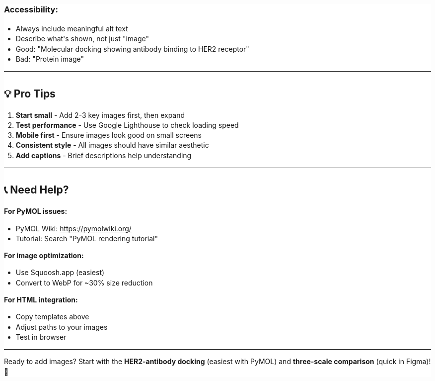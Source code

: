 ### Accessibility:
- Always include meaningful alt text
- Describe what's shown, not just "image"
- Good: "Molecular docking showing antibody binding to HER2 receptor"
- Bad: "Protein image"

---

## 💡 Pro Tips

1. **Start small** - Add 2-3 key images first, then expand
2. **Test performance** - Use Google Lighthouse to check loading speed
3. **Mobile first** - Ensure images look good on small screens
4. **Consistent style** - All images should have similar aesthetic
5. **Add captions** - Brief descriptions help understanding

---

## 📞 Need Help?

**For PyMOL issues:**
- PyMOL Wiki: https://pymolwiki.org/
- Tutorial: Search "PyMOL rendering tutorial"

**For image optimization:**
- Use Squoosh.app (easiest)
- Convert to WebP for ~30% size reduction

**For HTML integration:**
- Copy templates above
- Adjust paths to your images
- Test in browser

---

Ready to add images? Start with the **HER2-antibody docking** (easiest with PyMOL)
and **three-scale comparison** (quick in Figma)! 🎨
